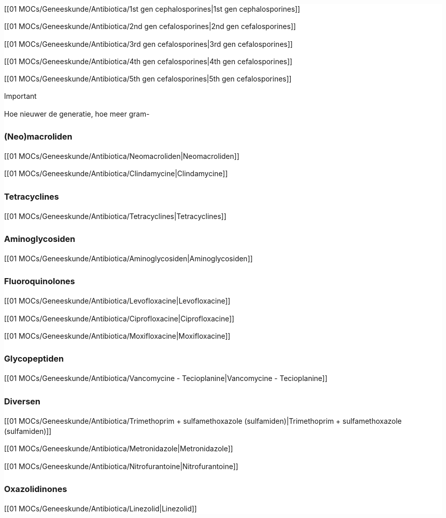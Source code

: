 [[01 MOCs/Geneeskunde/Antibiotica/1st gen cephalosporines\|1st gen cephalosporines]]

[[01 MOCs/Geneeskunde/Antibiotica/2nd gen cefalosporines\|2nd gen cefalosporines]]

[[01 MOCs/Geneeskunde/Antibiotica/3rd gen cefalosporines\|3rd gen cefalosporines]]

[[01 MOCs/Geneeskunde/Antibiotica/4th gen cefalosporines\|4th gen cefalosporines]]

[[01 MOCs/Geneeskunde/Antibiotica/5th gen cefalosporines\|5th gen cefalosporines]]

> [!important]  
> Hoe nieuwer de generatie, hoe meer gram-  

### (Neo)macroliden

[[01 MOCs/Geneeskunde/Antibiotica/Neomacroliden\|Neomacroliden]]

[[01 MOCs/Geneeskunde/Antibiotica/Clindamycine\|Clindamycine]]

### Tetracyclines

[[01 MOCs/Geneeskunde/Antibiotica/Tetracyclines\|Tetracyclines]]

### Aminoglycosiden

[[01 MOCs/Geneeskunde/Antibiotica/Aminoglycosiden\|Aminoglycosiden]]

### Fluoroquinolones

[[01 MOCs/Geneeskunde/Antibiotica/Levofloxacine\|Levofloxacine]]

[[01 MOCs/Geneeskunde/Antibiotica/Ciprofloxacine\|Ciprofloxacine]]

[[01 MOCs/Geneeskunde/Antibiotica/Moxifloxacine\|Moxifloxacine]]

### Glycopeptiden

[[01 MOCs/Geneeskunde/Antibiotica/Vancomycine - Tecioplanine\|Vancomycine - Tecioplanine]]

### Diversen

[[01 MOCs/Geneeskunde/Antibiotica/Trimethoprim + sulfamethoxazole (sulfamiden)\|Trimethoprim + sulfamethoxazole (sulfamiden)]]

[[01 MOCs/Geneeskunde/Antibiotica/Metronidazole\|Metronidazole]]

[[01 MOCs/Geneeskunde/Antibiotica/Nitrofurantoine\|Nitrofurantoine]]

### Oxazolidinones

[[01 MOCs/Geneeskunde/Antibiotica/Linezolid\|Linezolid]]


  

